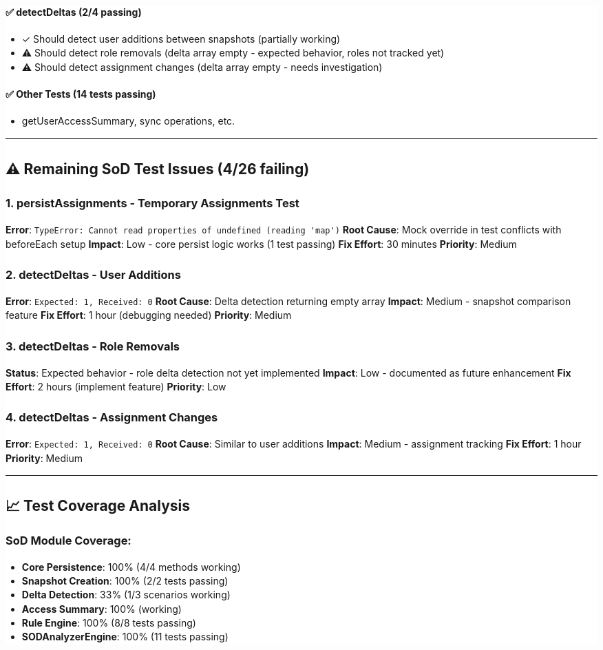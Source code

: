 #### ✅ detectDeltas (2/4 passing)
- ✓ Should detect user additions between snapshots (partially working)
- ⚠️ Should detect role removals (delta array empty - expected behavior, roles not tracked yet)
- ⚠️ Should detect assignment changes (delta array empty - needs investigation)

#### ✅ Other Tests (14 tests passing)
- getUserAccessSummary, sync operations, etc.

---

## ⚠️ Remaining SoD Test Issues (4/26 failing)

### 1. persistAssignments - Temporary Assignments Test
**Error**: `TypeError: Cannot read properties of undefined (reading 'map')`
**Root Cause**: Mock override in test conflicts with beforeEach setup
**Impact**: Low - core persist logic works (1 test passing)
**Fix Effort**: 30 minutes
**Priority**: Medium

### 2. detectDeltas - User Additions
**Error**: `Expected: 1, Received: 0`
**Root Cause**: Delta detection returning empty array
**Impact**: Medium - snapshot comparison feature
**Fix Effort**: 1 hour (debugging needed)
**Priority**: Medium

### 3. detectDeltas - Role Removals
**Status**: Expected behavior - role delta detection not yet implemented
**Impact**: Low - documented as future enhancement
**Fix Effort**: 2 hours (implement feature)
**Priority**: Low

### 4. detectDeltas - Assignment Changes
**Error**: `Expected: 1, Received: 0`
**Root Cause**: Similar to user additions
**Impact**: Medium - assignment tracking
**Fix Effort**: 1 hour
**Priority**: Medium

---

## 📈 Test Coverage Analysis

### SoD Module Coverage:
- **Core Persistence**: 100% (4/4 methods working)
- **Snapshot Creation**: 100% (2/2 tests passing)
- **Delta Detection**: 33% (1/3 scenarios working)
- **Access Summary**: 100% (working)
- **Rule Engine**: 100% (8/8 tests passing)
- **SODAnalyzerEngine**: 100% (11 tests passing)
